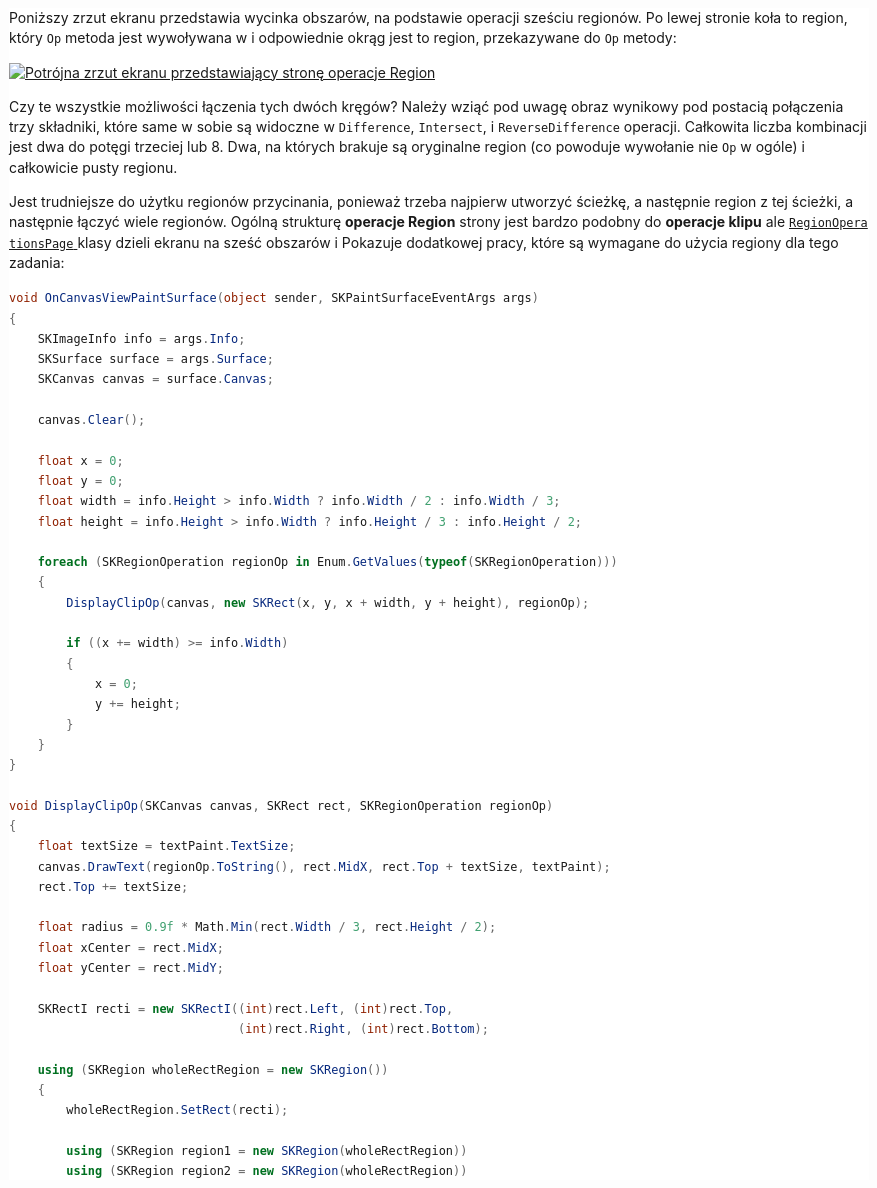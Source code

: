 Poniższy zrzut ekranu przedstawia wycinka obszarów, na podstawie operacji sześciu regionów. Po lewej stronie koła to region, który `Op` metoda jest wywoływana w i odpowiednie okrąg jest to region, przekazywane do `Op` metody:

[![](clipping-images//regionoperations-small.png "Potrójna zrzut ekranu przedstawiający stronę operacje Region")](clipping-images/regionoperations-large.png#lightbox "Potrójna zrzut ekranu przedstawiający stronę operacje Region")

Czy te wszystkie możliwości łączenia tych dwóch kręgów? Należy wziąć pod uwagę obraz wynikowy pod postacią połączenia trzy składniki, które same w sobie są widoczne w `Difference`, `Intersect`, i `ReverseDifference` operacji. Całkowita liczba kombinacji jest dwa do potęgi trzeciej lub 8. Dwa, na których brakuje są oryginalne region (co powoduje wywołanie nie `Op` w ogóle) i całkowicie pusty regionu.

Jest trudniejsze do użytku regionów przycinania, ponieważ trzeba najpierw utworzyć ścieżkę, a następnie region z tej ścieżki, a następnie łączyć wiele regionów. Ogólną strukturę **operacje Region** strony jest bardzo podobny do **operacje klipu** ale [ `RegionOperationsPage` ](https://github.com/xamarin/xamarin-forms-samples/blob/master/SkiaSharpForms/Demos/Demos/SkiaSharpFormsDemos/Curves/RegionOperationsPage.cs) klasy dzieli ekranu na sześć obszarów i Pokazuje dodatkowej pracy, które są wymagane do użycia regiony dla tego zadania:

```csharp
void OnCanvasViewPaintSurface(object sender, SKPaintSurfaceEventArgs args)
{
    SKImageInfo info = args.Info;
    SKSurface surface = args.Surface;
    SKCanvas canvas = surface.Canvas;

    canvas.Clear();

    float x = 0;
    float y = 0;
    float width = info.Height > info.Width ? info.Width / 2 : info.Width / 3;
    float height = info.Height > info.Width ? info.Height / 3 : info.Height / 2;

    foreach (SKRegionOperation regionOp in Enum.GetValues(typeof(SKRegionOperation)))
    {
        DisplayClipOp(canvas, new SKRect(x, y, x + width, y + height), regionOp);

        if ((x += width) >= info.Width)
        {
            x = 0;
            y += height;
        }
    }
}

void DisplayClipOp(SKCanvas canvas, SKRect rect, SKRegionOperation regionOp)
{
    float textSize = textPaint.TextSize;
    canvas.DrawText(regionOp.ToString(), rect.MidX, rect.Top + textSize, textPaint);
    rect.Top += textSize;

    float radius = 0.9f * Math.Min(rect.Width / 3, rect.Height / 2);
    float xCenter = rect.MidX;
    float yCenter = rect.MidY;

    SKRectI recti = new SKRectI((int)rect.Left, (int)rect.Top,
                                (int)rect.Right, (int)rect.Bottom);

    using (SKRegion wholeRectRegion = new SKRegion())
    {
        wholeRectRegion.SetRect(recti);

        using (SKRegion region1 = new SKRegion(wholeRectRegion))
        using (SKRegion region2 = new SKRegion(wholeRectRegion))
```